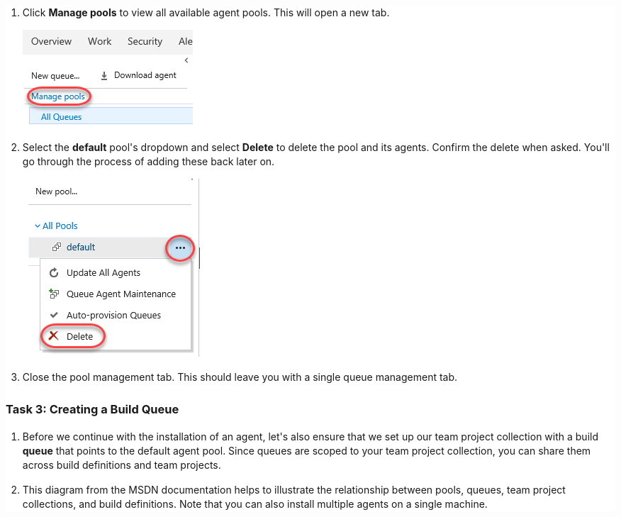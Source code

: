 1. Click **Manage pools** to view all available agent pools. This will open a new tab.

    ![](images/004.png)

1. Select the **default** pool's dropdown and select **Delete** to delete the pool and its agents. Confirm the delete when asked. You'll go through the process of adding these back later on.

    ![](images/005.png)

1. Close the pool management tab. This should leave you with a single queue management tab.

### Task 3: Creating a Build Queue

1. Before we continue with the installation of an agent, let's also ensure that we set up our team project collection with a build **queue** that points to the default agent pool. Since queues are scoped to your team project collection, you can share them across build definitions and team projects.

1. This diagram from the MSDN documentation helps to illustrate the relationship between pools, queues, team project collections, and build definitions. Note that you can also install multiple agents on a single machine.
